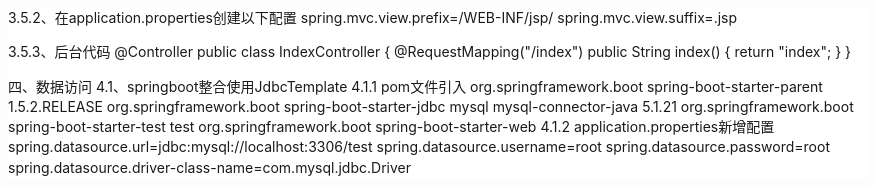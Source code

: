 3.5.2、在application.properties创建以下配置
spring.mvc.view.prefix=/WEB-INF/jsp/
spring.mvc.view.suffix=.jsp

3.5.3、后台代码
@Controller
public class IndexController {
	@RequestMapping("/index")
	public String index() {
		return "index";
	}
}















四、数据访问
4.1、springboot整合使用JdbcTemplate
4.1.1 pom文件引入
<parent>
		<groupId>org.springframework.boot</groupId>
		<artifactId>spring-boot-starter-parent</artifactId>
		<version>1.5.2.RELEASE</version>
	</parent>
	<dependencies>
		<dependency>
			<groupId>org.springframework.boot</groupId>
			<artifactId>spring-boot-starter-jdbc</artifactId>
		</dependency>
		<dependency>
			<groupId>mysql</groupId>
			<artifactId>mysql-connector-java</artifactId>
			<version>5.1.21</version>
		</dependency>
		<dependency>
			<groupId>org.springframework.boot</groupId>
			<artifactId>spring-boot-starter-test</artifactId>
			<scope>test</scope>
		</dependency>
		<dependency>
			<groupId>org.springframework.boot</groupId>
			<artifactId>spring-boot-starter-web</artifactId>
		</dependency>
	</dependencies>
4.1.2 application.properties新增配置
spring.datasource.url=jdbc:mysql://localhost:3306/test
spring.datasource.username=root
spring.datasource.password=root
spring.datasource.driver-class-name=com.mysql.jdbc.Driver
